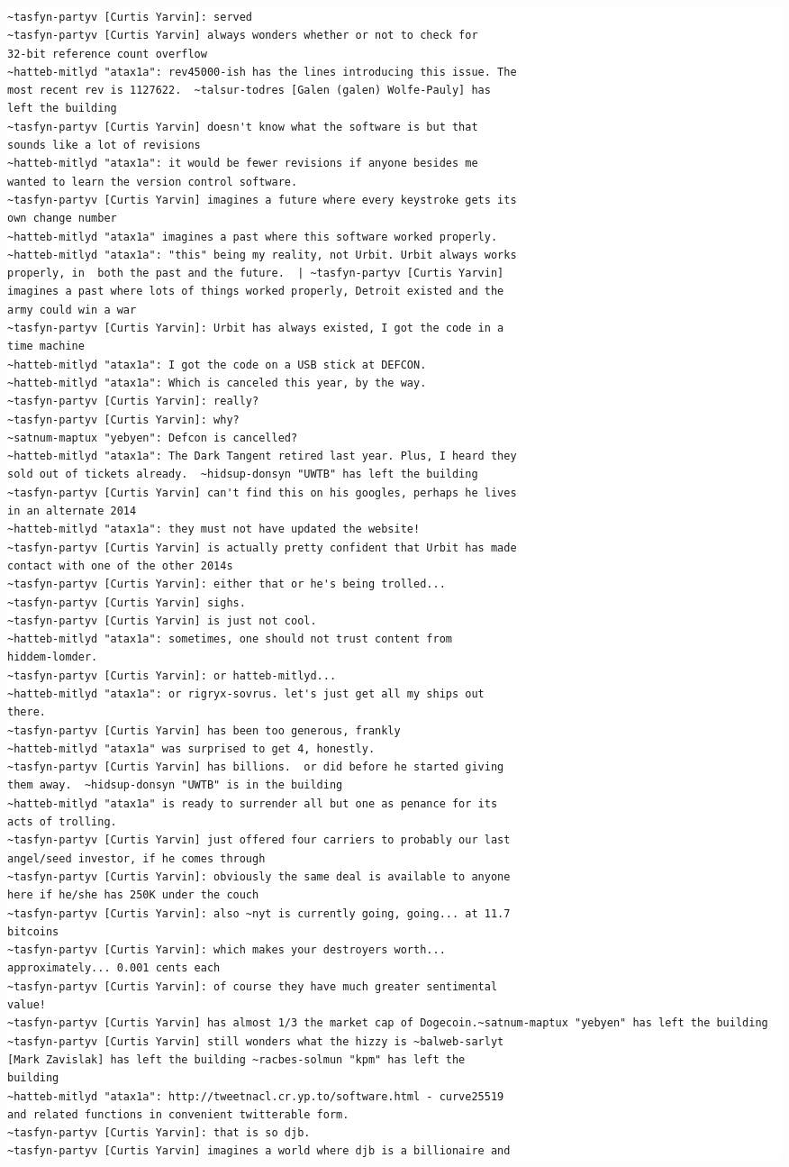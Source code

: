     ~tasfyn-partyv [Curtis Yarvin]: served
    ~tasfyn-partyv [Curtis Yarvin] always wonders whether or not to check for
    32-bit reference count overflow
    ~hatteb-mitlyd "atax1a": rev45000-ish has the lines introducing this issue. The
    most recent rev is 1127622.  ~talsur-todres [Galen (galen) Wolfe-Pauly] has
    left the building
    ~tasfyn-partyv [Curtis Yarvin] doesn't know what the software is but that
    sounds like a lot of revisions
    ~hatteb-mitlyd "atax1a": it would be fewer revisions if anyone besides me
    wanted to learn the version control software.
    ~tasfyn-partyv [Curtis Yarvin] imagines a future where every keystroke gets its
    own change number
    ~hatteb-mitlyd "atax1a" imagines a past where this software worked properly.
    ~hatteb-mitlyd "atax1a": "this" being my reality, not Urbit. Urbit always works
    properly, in  both the past and the future.  | ~tasfyn-partyv [Curtis Yarvin]
    imagines a past where lots of things worked properly, Detroit existed and the
    army could win a war
    ~tasfyn-partyv [Curtis Yarvin]: Urbit has always existed, I got the code in a
    time machine
    ~hatteb-mitlyd "atax1a": I got the code on a USB stick at DEFCON.
    ~hatteb-mitlyd "atax1a": Which is canceled this year, by the way.
    ~tasfyn-partyv [Curtis Yarvin]: really?
    ~tasfyn-partyv [Curtis Yarvin]: why?
    ~satnum-maptux "yebyen": Defcon is cancelled?
    ~hatteb-mitlyd "atax1a": The Dark Tangent retired last year. Plus, I heard they
    sold out of tickets already.  ~hidsup-donsyn "UWTB" has left the building
    ~tasfyn-partyv [Curtis Yarvin] can't find this on his googles, perhaps he lives
    in an alternate 2014
    ~hatteb-mitlyd "atax1a": they must not have updated the website!
    ~tasfyn-partyv [Curtis Yarvin] is actually pretty confident that Urbit has made
    contact with one of the other 2014s
    ~tasfyn-partyv [Curtis Yarvin]: either that or he's being trolled...
    ~tasfyn-partyv [Curtis Yarvin] sighs.
    ~tasfyn-partyv [Curtis Yarvin] is just not cool.
    ~hatteb-mitlyd "atax1a": sometimes, one should not trust content from
    hiddem-lomder.
    ~tasfyn-partyv [Curtis Yarvin]: or hatteb-mitlyd...
    ~hatteb-mitlyd "atax1a": or rigryx-sovrus. let's just get all my ships out
    there.
    ~tasfyn-partyv [Curtis Yarvin] has been too generous, frankly
    ~hatteb-mitlyd "atax1a" was surprised to get 4, honestly.
    ~tasfyn-partyv [Curtis Yarvin] has billions.  or did before he started giving
    them away.  ~hidsup-donsyn "UWTB" is in the building
    ~hatteb-mitlyd "atax1a" is ready to surrender all but one as penance for its
    acts of trolling.
    ~tasfyn-partyv [Curtis Yarvin] just offered four carriers to probably our last
    angel/seed investor, if he comes through
    ~tasfyn-partyv [Curtis Yarvin]: obviously the same deal is available to anyone
    here if he/she has 250K under the couch
    ~tasfyn-partyv [Curtis Yarvin]: also ~nyt is currently going, going... at 11.7
    bitcoins
    ~tasfyn-partyv [Curtis Yarvin]: which makes your destroyers worth...
    approximately... 0.001 cents each
    ~tasfyn-partyv [Curtis Yarvin]: of course they have much greater sentimental
    value!
    ~tasfyn-partyv [Curtis Yarvin] has almost 1/3 the market cap of Dogecoin.~satnum-maptux "yebyen" has left the building
    ~tasfyn-partyv [Curtis Yarvin] still wonders what the hizzy is ~balweb-sarlyt
    [Mark Zavislak] has left the building ~racbes-solmun "kpm" has left the
    building
    ~hatteb-mitlyd "atax1a": http://tweetnacl.cr.yp.to/software.html - curve25519
    and related functions in convenient twitterable form.
    ~tasfyn-partyv [Curtis Yarvin]: that is so djb.
    ~tasfyn-partyv [Curtis Yarvin] imagines a world where djb is a billionaire and